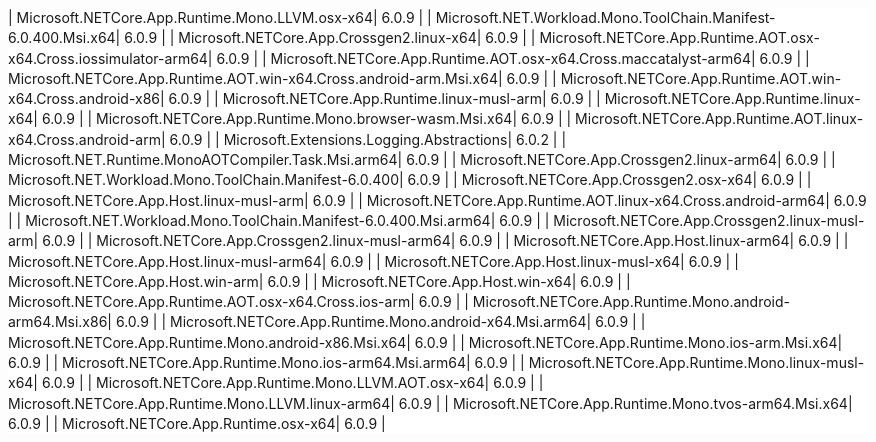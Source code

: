 | Microsoft.NETCore.App.Runtime.Mono.LLVM.osx-x64| 6.0.9 |
| Microsoft.NET.Workload.Mono.ToolChain.Manifest-6.0.400.Msi.x64| 6.0.9 |
| Microsoft.NETCore.App.Crossgen2.linux-x64| 6.0.9 |
| Microsoft.NETCore.App.Runtime.AOT.osx-x64.Cross.iossimulator-arm64| 6.0.9 |
| Microsoft.NETCore.App.Runtime.AOT.osx-x64.Cross.maccatalyst-arm64| 6.0.9 |
| Microsoft.NETCore.App.Runtime.AOT.win-x64.Cross.android-arm.Msi.x64| 6.0.9 |
| Microsoft.NETCore.App.Runtime.AOT.win-x64.Cross.android-x86| 6.0.9 |
| Microsoft.NETCore.App.Runtime.linux-musl-arm| 6.0.9 |
| Microsoft.NETCore.App.Runtime.linux-x64| 6.0.9 |
| Microsoft.NETCore.App.Runtime.Mono.browser-wasm.Msi.x64| 6.0.9 |
| Microsoft.NETCore.App.Runtime.AOT.linux-x64.Cross.android-arm| 6.0.9 |
| Microsoft.Extensions.Logging.Abstractions| 6.0.2 |
| Microsoft.NET.Runtime.MonoAOTCompiler.Task.Msi.arm64| 6.0.9 |
| Microsoft.NETCore.App.Crossgen2.linux-arm64| 6.0.9 |
| Microsoft.NET.Workload.Mono.ToolChain.Manifest-6.0.400| 6.0.9 |
| Microsoft.NETCore.App.Crossgen2.osx-x64| 6.0.9 |
| Microsoft.NETCore.App.Host.linux-musl-arm| 6.0.9 |
| Microsoft.NETCore.App.Runtime.AOT.linux-x64.Cross.android-arm64| 6.0.9 |
| Microsoft.NET.Workload.Mono.ToolChain.Manifest-6.0.400.Msi.arm64| 6.0.9 |
| Microsoft.NETCore.App.Crossgen2.linux-musl-arm| 6.0.9 |
| Microsoft.NETCore.App.Crossgen2.linux-musl-arm64| 6.0.9 |
| Microsoft.NETCore.App.Host.linux-arm64| 6.0.9 |
| Microsoft.NETCore.App.Host.linux-musl-arm64| 6.0.9 |
| Microsoft.NETCore.App.Host.linux-musl-x64| 6.0.9 |
| Microsoft.NETCore.App.Host.win-arm| 6.0.9 |
| Microsoft.NETCore.App.Host.win-x64| 6.0.9 |
| Microsoft.NETCore.App.Runtime.AOT.osx-x64.Cross.ios-arm| 6.0.9 |
| Microsoft.NETCore.App.Runtime.Mono.android-arm64.Msi.x86| 6.0.9 |
| Microsoft.NETCore.App.Runtime.Mono.android-x64.Msi.arm64| 6.0.9 |
| Microsoft.NETCore.App.Runtime.Mono.android-x86.Msi.x64| 6.0.9 |
| Microsoft.NETCore.App.Runtime.Mono.ios-arm.Msi.x64| 6.0.9 |
| Microsoft.NETCore.App.Runtime.Mono.ios-arm64.Msi.arm64| 6.0.9 |
| Microsoft.NETCore.App.Runtime.Mono.linux-musl-x64| 6.0.9 |
| Microsoft.NETCore.App.Runtime.Mono.LLVM.AOT.osx-x64| 6.0.9 |
| Microsoft.NETCore.App.Runtime.Mono.LLVM.linux-arm64| 6.0.9 |
| Microsoft.NETCore.App.Runtime.Mono.tvos-arm64.Msi.x64| 6.0.9 |
| Microsoft.NETCore.App.Runtime.osx-x64| 6.0.9 |